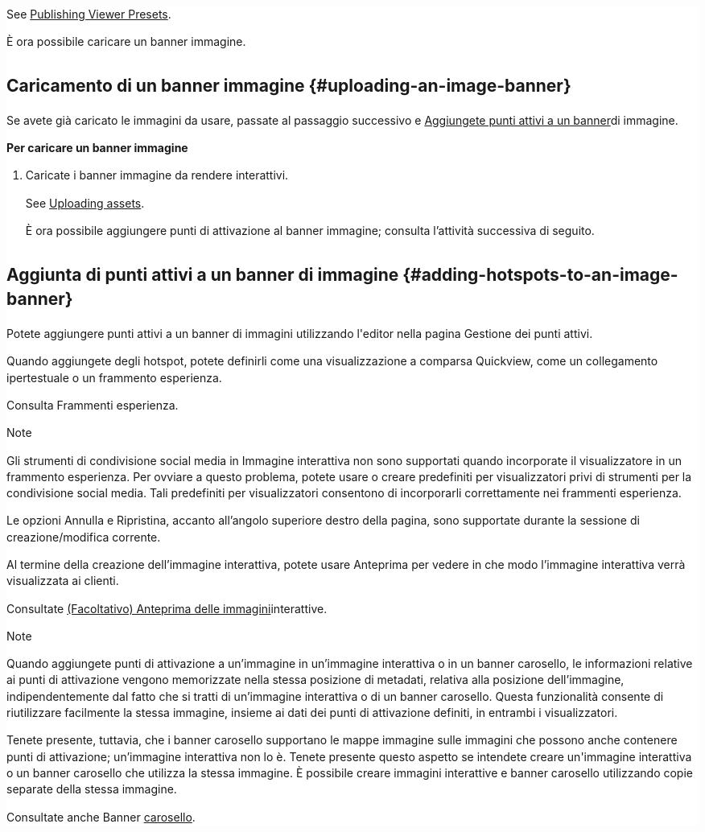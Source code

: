    See [Publishing Viewer Presets](/help/assets/dynamic-media/managing-viewer-presets.md#publishing-viewer-presets).

   È ora possibile caricare un banner immagine.

## Caricamento di un banner immagine {#uploading-an-image-banner}

Se avete già caricato le immagini da usare, passate al passaggio successivo e [Aggiungete punti attivi a un banner](#adding-hotspots-to-an-image-banner)di immagine.

**Per caricare un banner immagine**

1. Caricate i banner immagine da rendere interattivi.

   See [Uploading assets](/help/assets/manage-digital-assets.md#uploading-assets).

   È ora possibile aggiungere punti di attivazione al banner immagine; consulta l’attività successiva di seguito.

## Aggiunta di punti attivi a un banner di immagine {#adding-hotspots-to-an-image-banner}

Potete aggiungere punti attivi a un banner di immagini utilizzando l&#39;editor nella pagina Gestione dei punti attivi.

Quando aggiungete degli hotspot, potete definirli come una visualizzazione a comparsa Quickview, come un collegamento ipertestuale o un frammento esperienza.

Consulta Frammenti [](/help/sites-cloud/authoring/fundamentals/experience-fragments.md)esperienza.

>[!NOTE]
>
>Gli strumenti di condivisione social media in Immagine interattiva non sono supportati quando incorporate il visualizzatore in un frammento esperienza. Per ovviare a questo problema, potete usare o creare predefiniti per visualizzatori privi di strumenti per la condivisione social media. Tali predefiniti per visualizzatori consentono di incorporarli correttamente nei frammenti esperienza.

Le opzioni Annulla e Ripristina, accanto all’angolo superiore destro della pagina, sono supportate durante la sessione di creazione/modifica corrente.

Al termine della creazione dell’immagine interattiva, potete usare Anteprima per vedere in che modo l’immagine interattiva verrà visualizzata ai clienti.

Consultate [(Facoltativo) Anteprima delle immagini](#optional-previewing-interactive-images)interattive.

>[!NOTE]
>
>Quando aggiungete punti di attivazione a un’immagine in un’immagine interattiva o in un banner carosello, le informazioni relative ai punti di attivazione vengono memorizzate nella stessa posizione di metadati, relativa alla posizione dell’immagine, indipendentemente dal fatto che si tratti di un’immagine interattiva o di un banner carosello. Questa funzionalità consente di riutilizzare facilmente la stessa immagine, insieme ai dati dei punti di attivazione definiti, in entrambi i visualizzatori.
>
>Tenete presente, tuttavia, che i banner carosello supportano le mappe immagine sulle immagini che possono anche contenere punti di attivazione; un’immagine interattiva non lo è. Tenete presente questo aspetto se intendete creare un&#39;immagine interattiva o un banner carosello che utilizza la stessa immagine. È possibile creare immagini interattive e banner carosello utilizzando copie separate della stessa immagine.
>
>Consultate anche Banner [carosello](/help/assets/dynamic-media/carousel-banners.md).

